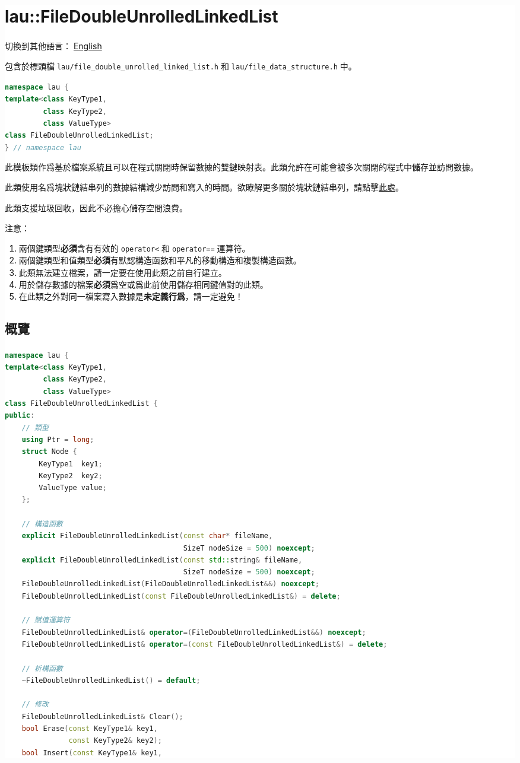 # lau::FileDoubleUnrolledLinkedList

切換到其他語言： [English](file_double_unrolled_linked_list_en.md)

包含於標頭檔 `lau/file_double_unrolled_linked_list.h` 和
`lau/file_data_structure.h` 中。

```c++
namespace lau {
template<class KeyType1,
         class KeyType2,
         class ValueType>
class FileDoubleUnrolledLinkedList;
} // namespace lau
```

此模板類作爲基於檔案系統且可以在程式關閉時保留數據的雙鍵映射表。此類允許在可能會被多次關閉的程式中儲存並訪問數據。

此類使用名爲塊狀鏈結串列的數據結構減少訪問和寫入的時間。欲瞭解更多關於塊狀鏈結串列，請點擊[此處](#Data_Structure)。

此類支援垃圾回收，因此不必擔心儲存空間浪費。

<span id="Notice">注意：</span>
1. 兩個鍵類型**必須**含有有效的 `operator<` 和 `operator==` 運算符。
2. 兩個鍵類型和值類型**必須**有默認構造函數和平凡的移動構造和複製構造函數。
3. 此類無法建立檔案，請一定要在使用此類之前自行建立。
4. 用於儲存數據的檔案**必須**爲空或爲此前使用儲存相同鍵值對的此類。
5. 在此類之外對同一檔案寫入數據是**未定義行爲**，請一定避免！

## 概覽
```c++
namespace lau {
template<class KeyType1,
         class KeyType2,
         class ValueType>
class FileDoubleUnrolledLinkedList {
public:
    // 類型
    using Ptr = long;
    struct Node {
        KeyType1  key1;
        KeyType2  key2;
        ValueType value;
    };

    // 構造函數
    explicit FileDoubleUnrolledLinkedList(const char* fileName,
                                          SizeT nodeSize = 500) noexcept;
    explicit FileDoubleUnrolledLinkedList(const std::string& fileName,
                                          SizeT nodeSize = 500) noexcept;
    FileDoubleUnrolledLinkedList(FileDoubleUnrolledLinkedList&&) noexcept;
    FileDoubleUnrolledLinkedList(const FileDoubleUnrolledLinkedList&) = delete;

    // 賦值運算符
    FileDoubleUnrolledLinkedList& operator=(FileDoubleUnrolledLinkedList&&) noexcept;
    FileDoubleUnrolledLinkedList& operator=(const FileDoubleUnrolledLinkedList&) = delete;

    // 析構函數
    ~FileDoubleUnrolledLinkedList() = default;

    // 修改
    FileDoubleUnrolledLinkedList& Clear();
    bool Erase(const KeyType1& key1,
               const KeyType2& key2);
    bool Insert(const KeyType1& key1,
```